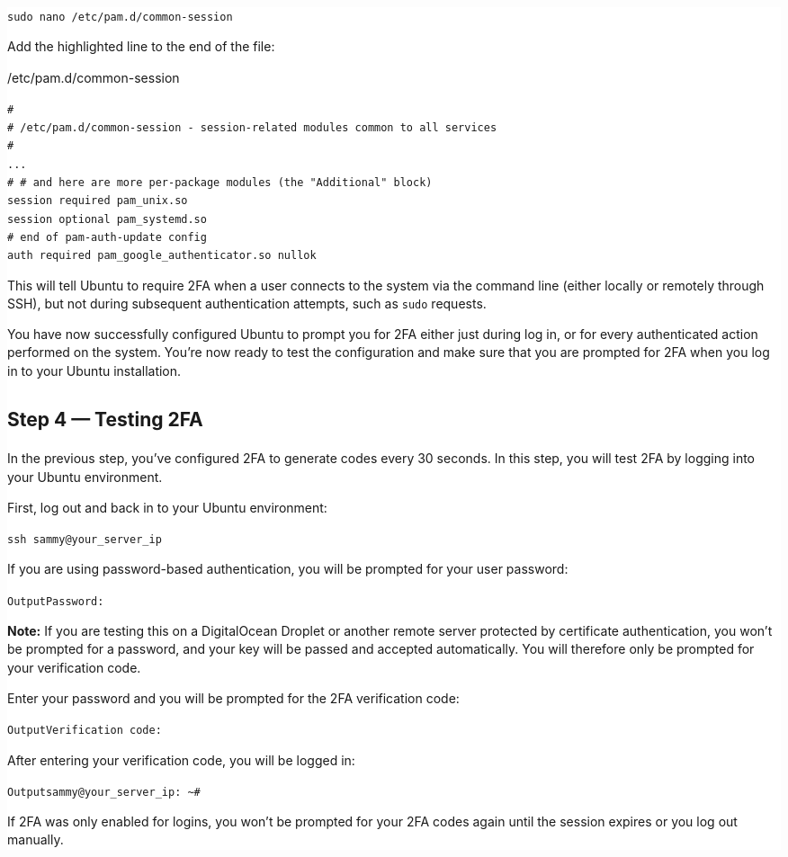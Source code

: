     sudo nano /etc/pam.d/common-session

Add the highlighted line to the end of the file:

/etc/pam.d/common-session

    #
    # /etc/pam.d/common-session - session-related modules common to all services
    #
    ...
    # # and here are more per-package modules (the "Additional" block)
    session required pam_unix.so
    session optional pam_systemd.so
    # end of pam-auth-update config
    auth required pam_google_authenticator.so nullok

This will tell Ubuntu to require 2FA when a user connects to the system via the command line (either locally or remotely through SSH), but not during subsequent authentication attempts, such as `sudo` requests.

You have now successfully configured Ubuntu to prompt you for 2FA either just during log in, or for every authenticated action performed on the system. You’re now ready to test the configuration and make sure that you are prompted for 2FA when you log in to your Ubuntu installation.

## Step 4 — Testing 2FA

In the previous step, you’ve configured 2FA to generate codes every 30 seconds. In this step, you will test 2FA by logging into your Ubuntu environment.

First, log out and back in to your Ubuntu environment:

    ssh sammy@your_server_ip

If you are using password-based authentication, you will be prompted for your user password:

    OutputPassword:

**Note:** If you are testing this on a DigitalOcean Droplet or another remote server protected by certificate authentication, you won’t be prompted for a password, and your key will be passed and accepted automatically. You will therefore only be prompted for your verification code.

Enter your password and you will be prompted for the 2FA verification code:

    OutputVerification code:

After entering your verification code, you will be logged in:

    Outputsammy@your_server_ip: ~#

If 2FA was only enabled for logins, you won’t be prompted for your 2FA codes again until the session expires or you log out manually.
